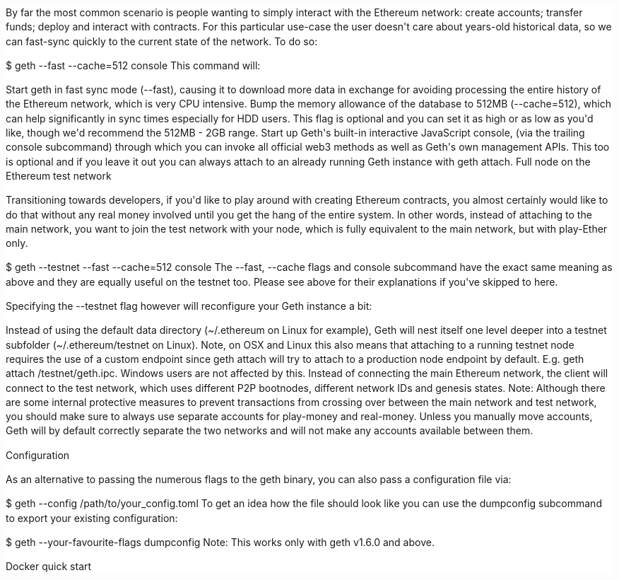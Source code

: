 By far the most common scenario is people wanting to simply interact with the Ethereum network: create accounts; transfer funds; deploy and interact with contracts. For this particular use-case the user doesn't care about years-old historical data, so we can fast-sync quickly to the current state of the network. To do so:

$ geth --fast --cache=512 console
This command will:

Start geth in fast sync mode (--fast), causing it to download more data in exchange for avoiding processing the entire history of the Ethereum network, which is very CPU intensive.
Bump the memory allowance of the database to 512MB (--cache=512), which can help significantly in sync times especially for HDD users. This flag is optional and you can set it as high or as low as you'd like, though we'd recommend the 512MB - 2GB range.
Start up Geth's built-in interactive JavaScript console, (via the trailing console subcommand) through which you can invoke all official web3 methods as well as Geth's own management APIs. This too is optional and if you leave it out you can always attach to an already running Geth instance with geth attach.
Full node on the Ethereum test network

Transitioning towards developers, if you'd like to play around with creating Ethereum contracts, you almost certainly would like to do that without any real money involved until you get the hang of the entire system. In other words, instead of attaching to the main network, you want to join the test network with your node, which is fully equivalent to the main network, but with play-Ether only.

$ geth --testnet --fast --cache=512 console
The --fast, --cache flags and console subcommand have the exact same meaning as above and they are equally useful on the testnet too. Please see above for their explanations if you've skipped to here.

Specifying the --testnet flag however will reconfigure your Geth instance a bit:

Instead of using the default data directory (~/.ethereum on Linux for example), Geth will nest itself one level deeper into a testnet subfolder (~/.ethereum/testnet on Linux). Note, on OSX and Linux this also means that attaching to a running testnet node requires the use of a custom endpoint since geth attach will try to attach to a production node endpoint by default. E.g. geth attach <datadir>/testnet/geth.ipc. Windows users are not affected by this.
Instead of connecting the main Ethereum network, the client will connect to the test network, which uses different P2P bootnodes, different network IDs and genesis states.
Note: Although there are some internal protective measures to prevent transactions from crossing over between the main network and test network, you should make sure to always use separate accounts for play-money and real-money. Unless you manually move accounts, Geth will by default correctly separate the two networks and will not make any accounts available between them.

Configuration

As an alternative to passing the numerous flags to the geth binary, you can also pass a configuration file via:

$ geth --config /path/to/your_config.toml
To get an idea how the file should look like you can use the dumpconfig subcommand to export your existing configuration:

$ geth --your-favourite-flags dumpconfig
Note: This works only with geth v1.6.0 and above.

Docker quick start
